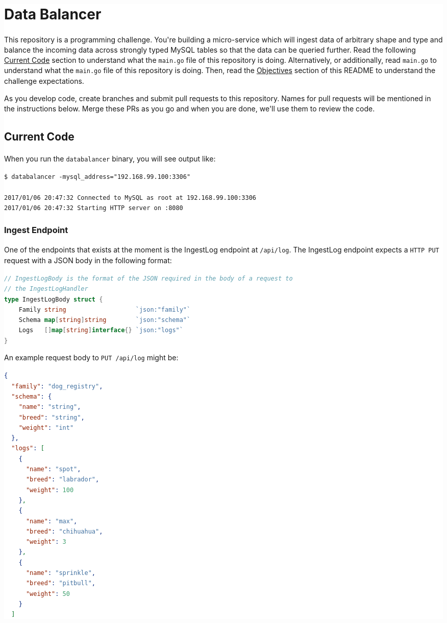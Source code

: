 # Data Balancer

This repository is a programming challenge. You're building a micro-service which will ingest data of arbitrary shape and type and balance the incoming data across strongly typed MySQL tables so that the data can be queried further. Read the following [Current Code](#current-code) section to understand what the `main.go` file of this repository is doing. Alternatively, or additionally, read `main.go` to understand what the `main.go` file of this repository is doing. Then, read the [Objectives](#objectives) section of this README to understand the challenge expectations.

As you develop code, create branches and submit pull requests to this repository. Names for pull requests will be mentioned in the instructions below. Merge these PRs as you go and when you are done, we'll use them to review the code.

## Current Code

When you run the `databalancer` binary, you will see output like:

```
$ databalancer -mysql_address="192.168.99.100:3306"

2017/01/06 20:47:32 Connected to MySQL as root at 192.168.99.100:3306
2017/01/06 20:47:32 Starting HTTP server on :8080
```

### Ingest Endpoint

One of the endpoints that exists at the moment is the IngestLog endpoint at `/api/log`. The IngestLog endpoint expects a `HTTP PUT` request with a JSON body in the following format:

```go
// IngestLogBody is the format of the JSON required in the body of a request to
// the IngestLogHandler
type IngestLogBody struct {
	Family string                   `json:"family"`
	Schema map[string]string        `json:"schema"`
	Logs   []map[string]interface{} `json:"logs"`
}
```

An example request body to `PUT /api/log` might be:

```json
{
  "family": "dog_registry",
  "schema": {
    "name": "string",
    "breed": "string",
    "weight": "int"
  },
  "logs": [
    {
      "name": "spot",
      "breed": "labrador",
      "weight": 100
    },
    {
      "name": "max",
      "breed": "chihuahua",
      "weight": 3
    },
    {
      "name": "sprinkle",
      "breed": "pitbull",
      "weight": 50
    }
  ]
```